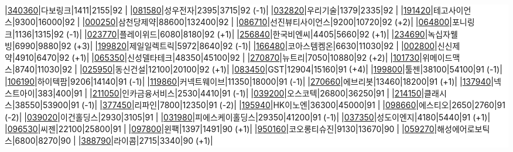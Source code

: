 |[340360](https://finance.daum.net/quotes/A340360)|다보링크|1411|2155|92 |
|[081580](https://finance.daum.net/quotes/A081580)|성우전자|2395|3715|92 (-1)|
|[032820](https://finance.daum.net/quotes/A032820)|우리기술|1379|2335|92 |
|[191420](https://finance.daum.net/quotes/A191420)|테고사이언스|9300|16000|92 |
|[000250](https://finance.daum.net/quotes/A000250)|삼천당제약|88600|132400|92 |
|[086710](https://finance.daum.net/quotes/A086710)|선진뷰티사이언스|9200|10720|92 (+2)|
|[064800](https://finance.daum.net/quotes/A064800)|포니링크|1136|1315|92 (-1)|
|[023770](https://finance.daum.net/quotes/A023770)|플레이위드|6080|8180|92 (+1)|
|[256840](https://finance.daum.net/quotes/A256840)|한국비엔씨|4405|5660|92 (+1)|
|[234690](https://finance.daum.net/quotes/A234690)|녹십자웰빙|6990|9880|92 (+3)|
|[199820](https://finance.daum.net/quotes/A199820)|제일일렉트릭|5972|8640|92 (-1)|
|[166480](https://finance.daum.net/quotes/A166480)|코아스템켐온|6630|11030|92 |
|[002800](https://finance.daum.net/quotes/A002800)|신신제약|4910|6470|92 (+1)|
|[065350](https://finance.daum.net/quotes/A065350)|신성델타테크|48350|45100|92 |
|[270870](https://finance.daum.net/quotes/A270870)|뉴트리|7050|10880|92 (+2)|
|[101730](https://finance.daum.net/quotes/A101730)|위메이드맥스|8740|11030|92 |
|[025950](https://finance.daum.net/quotes/A025950)|동신건설|12100|20100|92 (+1)|
|[083450](https://finance.daum.net/quotes/A083450)|GST|12904|15160|91 (+4)|
|[199800](https://finance.daum.net/quotes/A199800)|툴젠|38100|54100|91 (-1)|
|[106190](https://finance.daum.net/quotes/A106190)|하이텍팜|9206|14140|91 (-1)|
|[119860](https://finance.daum.net/quotes/A119860)|커넥트웨이브|11350|18000|91 (-1)|
|[270660](https://finance.daum.net/quotes/A270660)|에브리봇|13460|18200|91 (+1)|
|[137940](https://finance.daum.net/quotes/A137940)|넥스트아이|383|400|91 |
|[211050](https://finance.daum.net/quotes/A211050)|인카금융서비스|2530|4410|91 (-1)|
|[039200](https://finance.daum.net/quotes/A039200)|오스코텍|26800|36250|91 |
|[214150](https://finance.daum.net/quotes/A214150)|클래시스|38550|53900|91 (-1)|
|[377450](https://finance.daum.net/quotes/A377450)|리파인|7800|12350|91 (-2)|
|[195940](https://finance.daum.net/quotes/A195940)|HK이노엔|36300|45000|91 |
|[098660](https://finance.daum.net/quotes/A098660)|에스티오|2650|2760|91 (-2)|
|[039020](https://finance.daum.net/quotes/A039020)|이건홀딩스|2930|3105|91 |
|[031980](https://finance.daum.net/quotes/A031980)|피에스케이홀딩스|29350|41200|91 (-1)|
|[037350](https://finance.daum.net/quotes/A037350)|성도이엔지|4180|5440|91 (+1)|
|[096530](https://finance.daum.net/quotes/A096530)|씨젠|22100|25800|91 |
|[097800](https://finance.daum.net/quotes/A097800)|윈팩|1397|1491|90 (+1)|
|[950160](https://finance.daum.net/quotes/A950160)|코오롱티슈진|9130|13670|90 |
|[059270](https://finance.daum.net/quotes/A059270)|해성에어로보틱스|6800|8270|90 |
|[388790](https://finance.daum.net/quotes/A388790)|라이콤|2715|3340|90 (+1)|